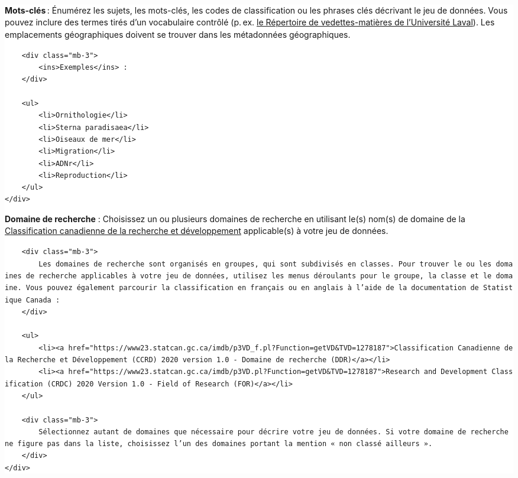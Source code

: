 <div class="card-shadow mb-3">
    <div class="card-body">
        <div class="mb-3">
            <strong>Mots-clés</strong> : Énumérez les sujets, les mots-clés, les codes de classification ou les phrases clés décrivant le jeu de données. Vous pouvez inclure des termes tirés d’un vocabulaire contrôlé (p. ex.  <a href="https://rvmweb.bibl.ulaval.ca/">le Répertoire de vedettes-matières de l’Université Laval</a>). Les emplacements géographiques doivent se trouver dans les métadonnées géographiques.
        </div>

        <div class="mb-3">
            <ins>Exemples</ins> :
        </div>

        <ul>
            <li>Ornithologie</li>
            <li>Sterna paradisaea</li>
            <li>Oiseaux de mer</li>
            <li>Migration</li>
            <li>ADNr</li>
            <li>Reproduction</li>
        </ul>
    </div>
</div>

<div class="card-shadow mb-3">
    <div class="card-body">
        <div class="mb-3">
            <strong>Domaine de recherche</strong> : Choisissez un ou plusieurs domaines de recherche en utilisant le(s) nom(s) de domaine de la <a href="https://www.statcan.gc.ca/fra/sujets/norme/ccrd/2020v1/indice">Classification canadienne de la recherche et développement</a> applicable(s) à votre jeu de données.
        </div>

        <div class="mb-3">
            Les domaines de recherche sont organisés en groupes, qui sont subdivisés en classes. Pour trouver le ou les domaines de recherche applicables à votre jeu de données, utilisez les menus déroulants pour le groupe, la classe et le domaine. Vous pouvez également parcourir la classification en français ou en anglais à l’aide de la documentation de Statistique Canada :
        </div>

        <ul>
            <li><a href="https://www23.statcan.gc.ca/imdb/p3VD_f.pl?Function=getVD&TVD=1278187">Classification Canadienne de la Recherche et Développement (CCRD) 2020 version 1.0 - Domaine de recherche (DDR)</a></li>
            <li><a href="https://www23.statcan.gc.ca/imdb/p3VD.pl?Function=getVD&TVD=1278187">Research and Development Classification (CRDC) 2020 Version 1.0 - Field of Research (FOR)</a></li>
        </ul>

        <div class="mb-3">
            Sélectionnez autant de domaines que nécessaire pour décrire votre jeu de données. Si votre domaine de recherche ne figure pas dans la liste, choisissez l’un des domaines portant la mention « non classé ailleurs ».
        </div>
    </div>
</div>
